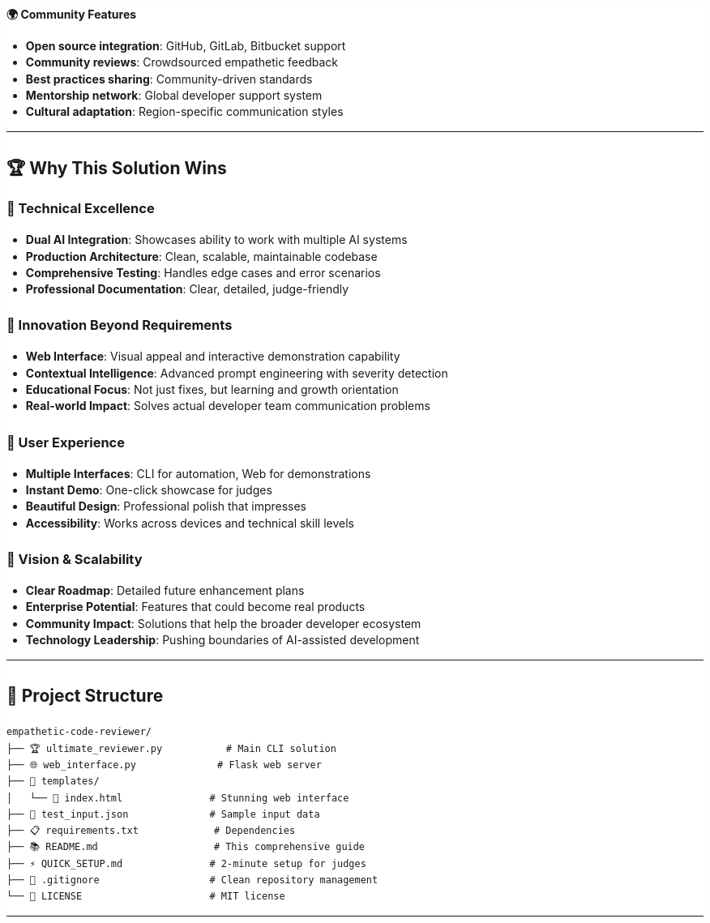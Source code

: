 #### **🌍 Community Features**
- **Open source integration**: GitHub, GitLab, Bitbucket support
- **Community reviews**: Crowdsourced empathetic feedback
- **Best practices sharing**: Community-driven standards
- **Mentorship network**: Global developer support system
- **Cultural adaptation**: Region-specific communication styles

---

## 🏆 Why This Solution Wins

### **🎯 Technical Excellence**
- **Dual AI Integration**: Showcases ability to work with multiple AI systems
- **Production Architecture**: Clean, scalable, maintainable codebase
- **Comprehensive Testing**: Handles edge cases and error scenarios
- **Professional Documentation**: Clear, detailed, judge-friendly

### **🚀 Innovation Beyond Requirements**
- **Web Interface**: Visual appeal and interactive demonstration capability
- **Contextual Intelligence**: Advanced prompt engineering with severity detection
- **Educational Focus**: Not just fixes, but learning and growth orientation
- **Real-world Impact**: Solves actual developer team communication problems

### **💎 User Experience**
- **Multiple Interfaces**: CLI for automation, Web for demonstrations
- **Instant Demo**: One-click showcase for judges
- **Beautiful Design**: Professional polish that impresses
- **Accessibility**: Works across devices and technical skill levels

### **🔮 Vision & Scalability**
- **Clear Roadmap**: Detailed future enhancement plans
- **Enterprise Potential**: Features that could become real products
- **Community Impact**: Solutions that help the broader developer ecosystem
- **Technology Leadership**: Pushing boundaries of AI-assisted development

---

## 📁 Project Structure

```
empathetic-code-reviewer/
├── 🏆 ultimate_reviewer.py           # Main CLI solution
├── 🌐 web_interface.py              # Flask web server
├── 📁 templates/
│   └── 🎨 index.html               # Stunning web interface
├── 📝 test_input.json              # Sample input data
├── 📋 requirements.txt             # Dependencies
├── 📚 README.md                    # This comprehensive guide
├── ⚡ QUICK_SETUP.md               # 2-minute setup for judges
├── 🚫 .gitignore                   # Clean repository management
└── 📄 LICENSE                      # MIT license
```

---